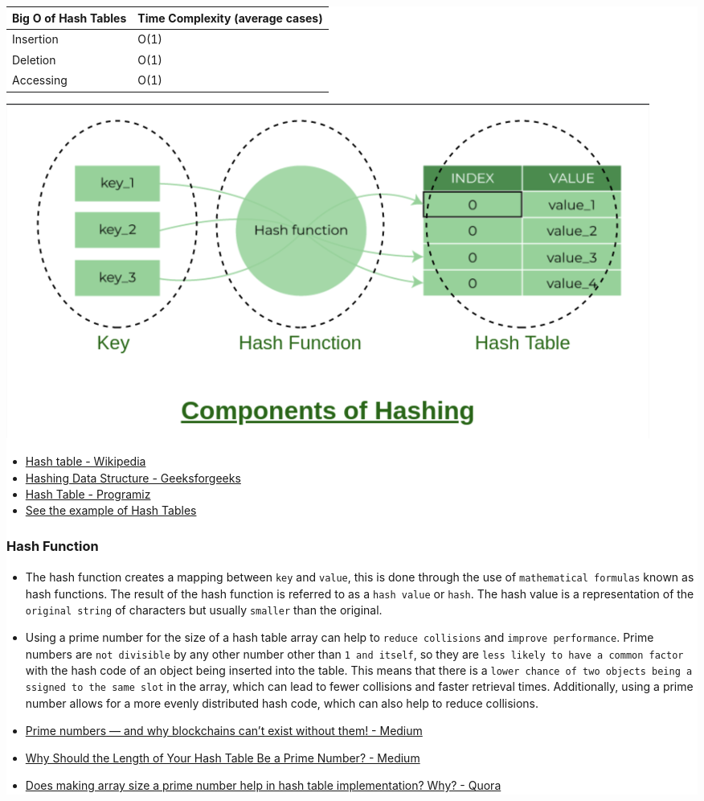 | Big O of Hash Tables | Time Complexity (average cases) |
| -------------------- | ------------------------------- |
| Insertion            | O(1)                            |
| Deletion             | O(1)                            |
| Accessing            | O(1)                            |

![Hashing](../images/hashing.png)

- [Hash table - Wikipedia](https://en.wikipedia.org/wiki/Hash_table)
- [Hashing Data Structure - Geeksforgeeks](https://www.geeksforgeeks.org/hashing-data-structure/)
- [Hash Table - Programiz](https://www.programiz.com/dsa/hash-table)
- [See the example of Hash Tables](./Hash%20Tables/)

### Hash Function

- The hash function creates a mapping between `key` and `value`, this is done through the use of `mathematical formulas` known as hash functions. The result of the hash function is referred to as a `hash value` or `hash`. The hash value is a representation of the `original string` of characters but usually `smaller` than the original.

- Using a prime number for the size of a hash table array can help to `reduce collisions` and `improve performance`. Prime numbers are `not divisible` by any other number other than `1 and itself`, so they are `less likely to have a common factor` with the hash code of an object being inserted into the table. This means that there is a `lower chance of two objects being assigned to the same slot` in the array, which can lead to fewer collisions and faster retrieval times. Additionally, using a prime number allows for a more evenly distributed hash code, which can also help to reduce collisions.

- [Prime numbers — and why blockchains can’t exist without them! - Medium](https://levelup.gitconnected.com/prime-numbers-and-why-blockchains-cant-exist-without-them-f629bdc54bb3)
- [Why Should the Length of Your Hash Table Be a Prime Number? - Medium](https://medium.com/swlh/why-should-the-length-of-your-hash-table-be-a-prime-number-760ec65a75d1)
- [Does making array size a prime number help in hash table implementation? Why? - Quora](https://www.quora.com/Does-making-array-size-a-prime-number-help-in-hash-table-implementation-Why)

